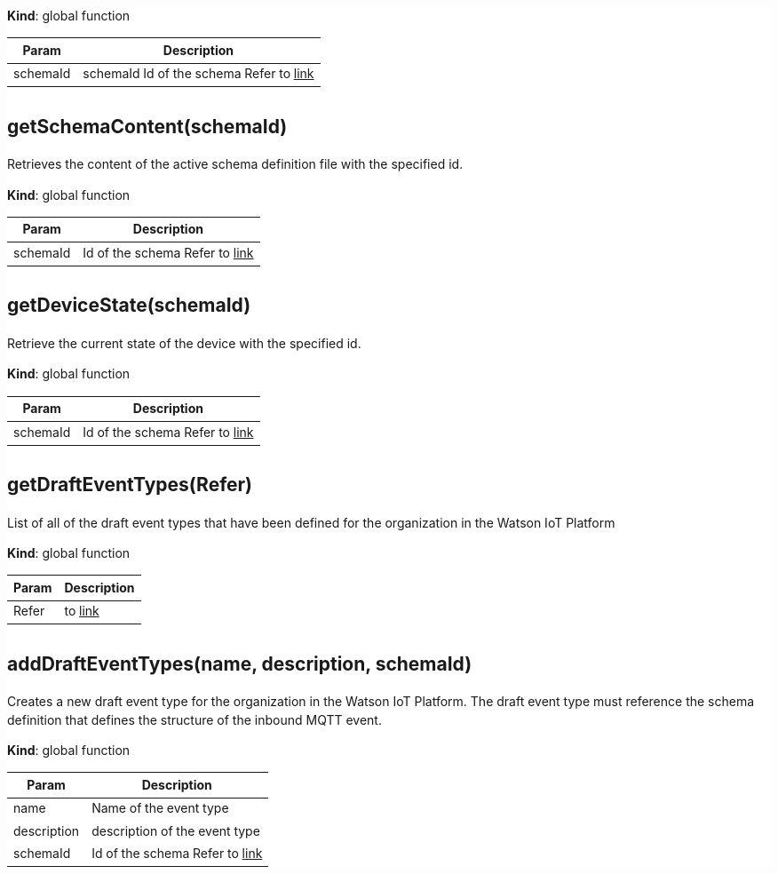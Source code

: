 **Kind**: global function  

| Param | Description |
| --- | --- |
| schemaId | schemaId Id of the schema Refer to <a href="https://docs.internetofthings.ibmcloud.com/apis/swagger/v0002/state-mgmt.html?cm_mc_uid=95177996809014882617847&cm_mc_sid_50200000=1502710506#!/Schemas/get_schemas_schemaId">link</a> |

<a name="getSchemaContent"></a>

## getSchemaContent(schemaId)
Retrieves the content of the active schema definition file with the specified id.

**Kind**: global function  

| Param | Description |
| --- | --- |
| schemaId | Id of the schema Refer to <a href="https://docs.internetofthings.ibmcloud.com/apis/swagger/v0002/state-mgmt.html?cm_mc_uid=95177996809014882617847&cm_mc_sid_50200000=1502710506#!/Schemas/get_schemas_schemaId_content">link</a> |

<a name="getDeviceState"></a>

## getDeviceState(schemaId)
Retrieve the current state of the device with the specified id.

**Kind**: global function  

| Param | Description |
| --- | --- |
| schemaId | Id of the schema Refer to <a href="https://docs.internetofthings.ibmcloud.com/apis/swagger/v0002/state-mgmt.html?cm_mc_uid=95177996809014882617847&cm_mc_sid_50200000=1502710506#!/Devices/get_device_types_typeId_devices_deviceId_state_logicalInterfaceId">link</a> |

<a name="getDraftEventTypes"></a>

## getDraftEventTypes(Refer)
List of all of the draft event types that have been defined for the organization
in the Watson IoT Platform

**Kind**: global function  

| Param | Description |
| --- | --- |
| Refer | to <a href="https://docs.internetofthings.ibmcloud.com/apis/swagger/v0002/state-mgmt.html?cm_mc_uid=95177996809014882617847&cm_mc_sid_50200000=1502710506#!/Event_Types/get_draft_event_types">link</a> |

<a name="addDraftEventTypes"></a>

## addDraftEventTypes(name, description, schemaId)
Creates a new draft event type for the organization in the Watson IoT Platform.
    The draft event type must reference the schema definition that defines the structure
    of the inbound MQTT event.

**Kind**: global function  

| Param | Description |
| --- | --- |
| name | Name of the event type |
| description | description of the event type |
| schemaId | Id of the schema Refer to <a href="https://docs.internetofthings.ibmcloud.com/apis/swagger/v0002/state-mgmt.html?cm_mc_uid=95177996809014882617847&cm_mc_sid_50200000=1502710506#!/Event_Types/post_draft_event_types">link</a> |
